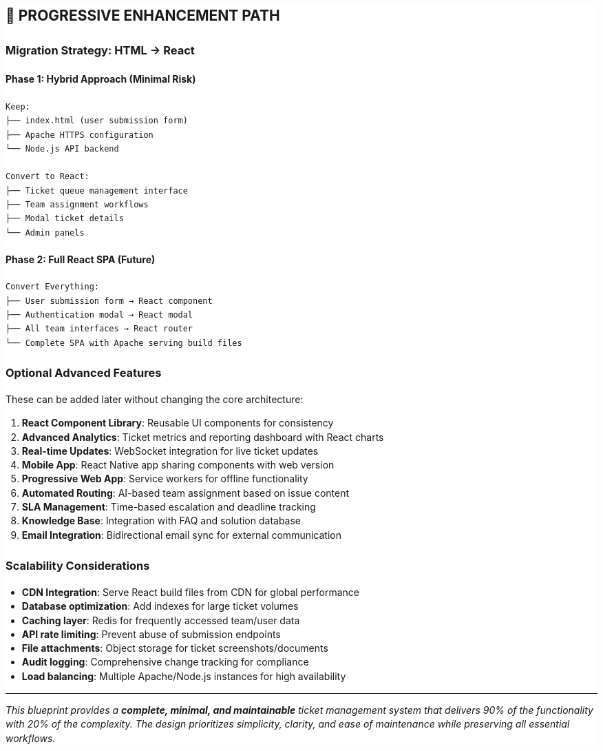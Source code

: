 ## 🔮 **PROGRESSIVE ENHANCEMENT PATH**

### **Migration Strategy: HTML → React**

#### **Phase 1: Hybrid Approach** (Minimal Risk)
```
Keep:
├── index.html (user submission form)
├── Apache HTTPS configuration
└── Node.js API backend

Convert to React:
├── Ticket queue management interface
├── Team assignment workflows  
├── Modal ticket details
└── Admin panels
```

#### **Phase 2: Full React SPA** (Future)
```
Convert Everything:
├── User submission form → React component
├── Authentication modal → React modal
├── All team interfaces → React router
└── Complete SPA with Apache serving build files
```

### **Optional Advanced Features**
These can be added later without changing the core architecture:

1. **React Component Library**: Reusable UI components for consistency
2. **Advanced Analytics**: Ticket metrics and reporting dashboard with React charts
3. **Real-time Updates**: WebSocket integration for live ticket updates
4. **Mobile App**: React Native app sharing components with web version
5. **Progressive Web App**: Service workers for offline functionality
6. **Automated Routing**: AI-based team assignment based on issue content
7. **SLA Management**: Time-based escalation and deadline tracking
8. **Knowledge Base**: Integration with FAQ and solution database
9. **Email Integration**: Bidirectional email sync for external communication

### **Scalability Considerations**
- **CDN Integration**: Serve React build files from CDN for global performance
- **Database optimization**: Add indexes for large ticket volumes
- **Caching layer**: Redis for frequently accessed team/user data  
- **API rate limiting**: Prevent abuse of submission endpoints
- **File attachments**: Object storage for ticket screenshots/documents
- **Audit logging**: Comprehensive change tracking for compliance
- **Load balancing**: Multiple Apache/Node.js instances for high availability

---

*This blueprint provides a **complete, minimal, and maintainable** ticket management system that delivers 90% of the functionality with 20% of the complexity. The design prioritizes simplicity, clarity, and ease of maintenance while preserving all essential workflows.*